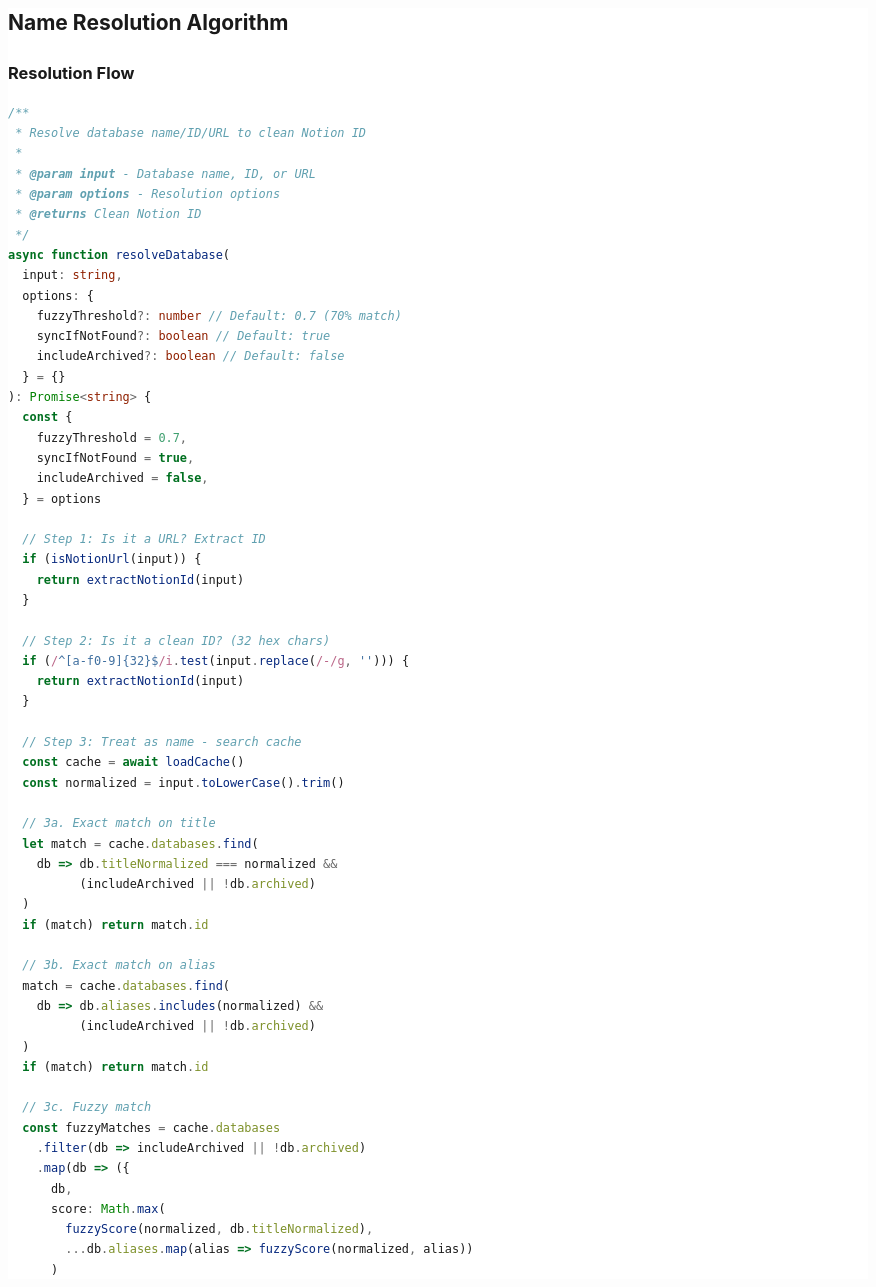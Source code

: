 ## Name Resolution Algorithm

### Resolution Flow

```typescript
/**
 * Resolve database name/ID/URL to clean Notion ID
 *
 * @param input - Database name, ID, or URL
 * @param options - Resolution options
 * @returns Clean Notion ID
 */
async function resolveDatabase(
  input: string,
  options: {
    fuzzyThreshold?: number // Default: 0.7 (70% match)
    syncIfNotFound?: boolean // Default: true
    includeArchived?: boolean // Default: false
  } = {}
): Promise<string> {
  const {
    fuzzyThreshold = 0.7,
    syncIfNotFound = true,
    includeArchived = false,
  } = options

  // Step 1: Is it a URL? Extract ID
  if (isNotionUrl(input)) {
    return extractNotionId(input)
  }

  // Step 2: Is it a clean ID? (32 hex chars)
  if (/^[a-f0-9]{32}$/i.test(input.replace(/-/g, ''))) {
    return extractNotionId(input)
  }

  // Step 3: Treat as name - search cache
  const cache = await loadCache()
  const normalized = input.toLowerCase().trim()

  // 3a. Exact match on title
  let match = cache.databases.find(
    db => db.titleNormalized === normalized &&
          (includeArchived || !db.archived)
  )
  if (match) return match.id

  // 3b. Exact match on alias
  match = cache.databases.find(
    db => db.aliases.includes(normalized) &&
          (includeArchived || !db.archived)
  )
  if (match) return match.id

  // 3c. Fuzzy match
  const fuzzyMatches = cache.databases
    .filter(db => includeArchived || !db.archived)
    .map(db => ({
      db,
      score: Math.max(
        fuzzyScore(normalized, db.titleNormalized),
        ...db.aliases.map(alias => fuzzyScore(normalized, alias))
      )
```
